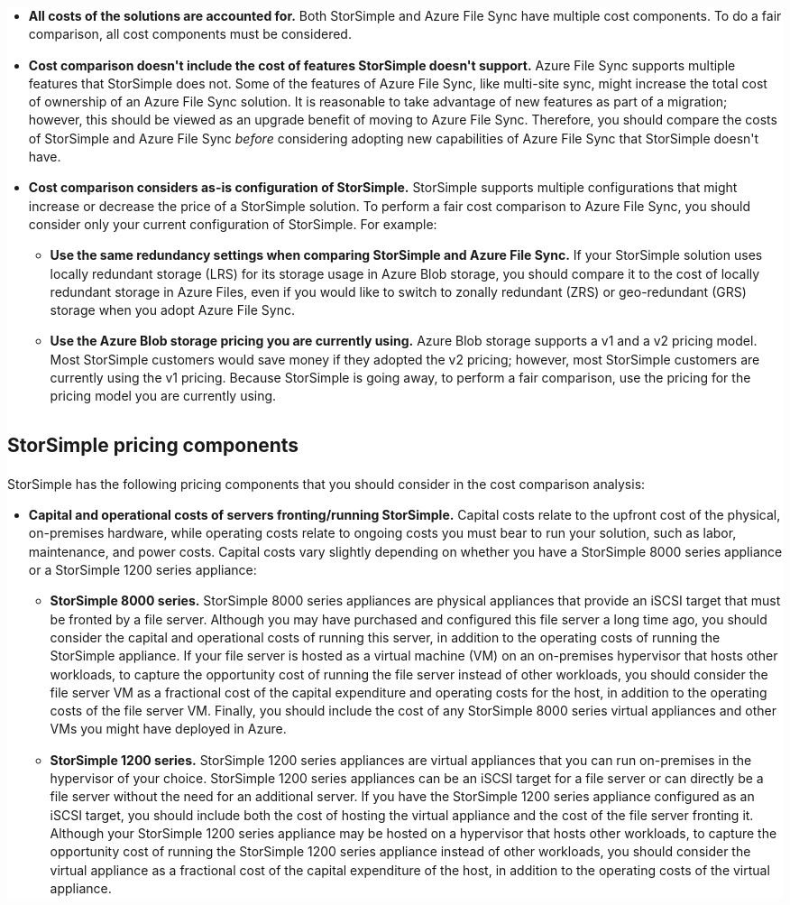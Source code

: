 - **All costs of the solutions are accounted for.** Both StorSimple and Azure File Sync have multiple cost components. To do a fair comparison, all cost components must be considered.

- **Cost comparison doesn't include the cost of features StorSimple doesn't support.** Azure File Sync supports multiple features that StorSimple does not. Some of the features of Azure File Sync, like multi-site sync, might increase the total cost of ownership of an Azure File Sync solution. It is reasonable to take advantage of new features as part of a migration; however, this should be viewed as an upgrade benefit of moving to Azure File Sync. Therefore, you should compare the costs of StorSimple and Azure File Sync *before* considering adopting new capabilities of Azure File Sync that StorSimple doesn't have.

- **Cost comparison considers as-is configuration of StorSimple.** StorSimple supports multiple configurations that might increase or decrease the price of a StorSimple solution. To perform a fair cost comparison to Azure File Sync, you should consider only your current configuration of StorSimple. For example:
    - **Use the same redundancy settings when comparing StorSimple and Azure File Sync.** If your StorSimple solution uses locally redundant storage (LRS) for its storage usage in Azure Blob storage, you should compare it to the cost of locally redundant storage in Azure Files, even if you would like to switch to zonally redundant (ZRS) or geo-redundant (GRS) storage when you adopt Azure File Sync.

    - **Use the Azure Blob storage pricing you are currently using.** Azure Blob storage supports a v1 and a v2 pricing model. Most StorSimple customers would save money if they adopted the v2 pricing; however, most StorSimple customers are currently using the v1 pricing. Because StorSimple is going away, to perform a fair comparison, use the pricing for the pricing model you are currently using.

## StorSimple pricing components
StorSimple has the following pricing components that you should consider in the cost comparison analysis:

- **Capital and operational costs of servers fronting/running StorSimple.** Capital costs relate to the upfront cost of the physical, on-premises hardware, while operating costs relate to ongoing costs you must bear to run your solution, such as labor, maintenance, and power costs. Capital costs vary slightly depending on whether you have a StorSimple 8000 series appliance or a StorSimple 1200 series appliance:
    - **StorSimple 8000 series.** StorSimple 8000 series appliances are physical appliances that provide an iSCSI target that must be fronted by a file server. Although you may have purchased and configured this file server a long time ago, you should consider the capital and operational costs of running this server, in addition to the operating costs of running the StorSimple appliance. If your file server is hosted as a virtual machine (VM) on an on-premises hypervisor that hosts other workloads, to capture the opportunity cost of running the file server instead of other workloads, you should consider the file server VM as a fractional cost of the capital expenditure and operating costs for the host, in addition to the operating costs of the file server VM. Finally, you should include the cost of any StorSimple 8000 series virtual appliances and other VMs you might have deployed in Azure.

    - **StorSimple 1200 series.** StorSimple 1200 series appliances are virtual appliances that you can run on-premises in the hypervisor of your choice. StorSimple 1200 series appliances can be an iSCSI target for a file server or can directly be a file server without the need for an additional server. If you have the StorSimple 1200 series appliance configured as an iSCSI target, you should include both the cost of hosting the virtual appliance and the cost of the file server fronting it. Although your StorSimple 1200 series appliance may be hosted on a hypervisor that hosts other workloads, to capture the opportunity cost of running the StorSimple 1200 series appliance instead of other workloads, you should consider the virtual appliance as a fractional cost of the capital expenditure of the host, in addition to the operating costs of the virtual appliance.

